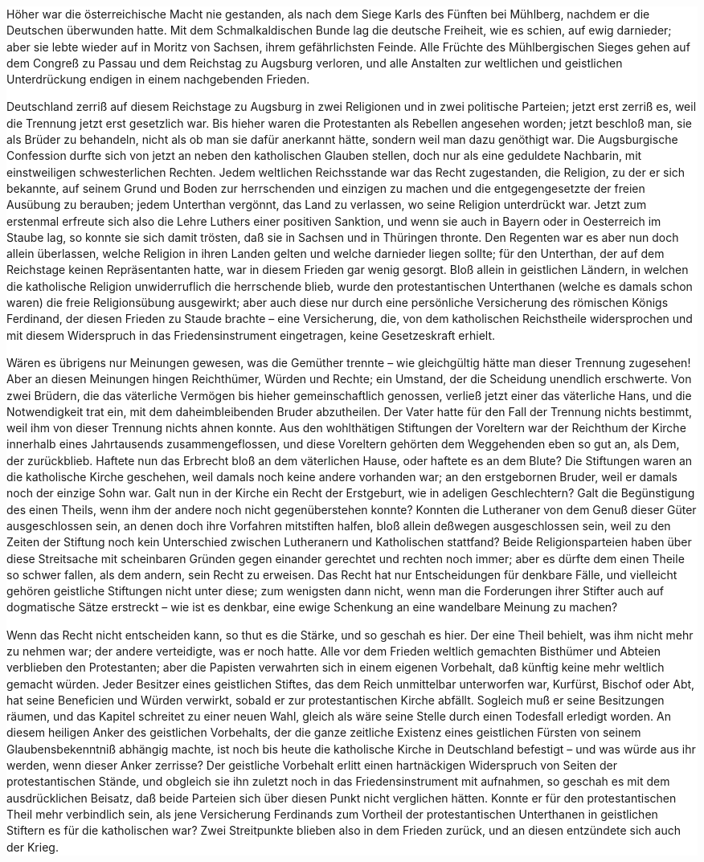 Höher war die österreichische Macht nie gestanden, als nach dem Siege Karls des Fünften bei Mühlberg, nachdem er die Deutschen überwunden hatte. Mit dem Schmalkaldischen Bunde lag die deutsche Freiheit, wie es schien, auf ewig darnieder; aber sie lebte wieder auf in Moritz von Sachsen, ihrem gefährlichsten Feinde. Alle Früchte des Mühlbergischen Sieges gehen auf dem Congreß zu Passau und dem Reichstag zu Augsburg verloren, und alle Anstalten zur weltlichen und geistlichen Unterdrückung endigen in einem nachgebenden Frieden.

Deutschland zerriß auf diesem Reichstage zu Augsburg in zwei Religionen und in zwei politische Parteien; jetzt erst zerriß es, weil die Trennung jetzt erst gesetzlich war. Bis hieher waren die Protestanten als Rebellen angesehen worden; jetzt beschloß man, sie als Brüder zu behandeln, nicht als ob man sie dafür anerkannt hätte, sondern weil man dazu genöthigt war. Die Augsburgische Confession durfte sich von jetzt an neben den katholischen Glauben stellen, doch nur als eine geduldete Nachbarin, mit einstweiligen schwesterlichen Rechten. Jedem weltlichen Reichsstande war das Recht zugestanden, die Religion, zu der er sich bekannte, auf seinem Grund und Boden zur herrschenden und einzigen zu machen und die entgegengesetzte der freien Ausübung zu berauben; jedem Unterthan vergönnt, das Land zu verlassen, wo seine Religion unterdrückt war. Jetzt zum erstenmal erfreute sich also die Lehre Luthers einer positiven Sanktion, und wenn sie auch in Bayern oder in Oesterreich im Staube lag, so konnte sie sich damit trösten, daß sie in Sachsen und in Thüringen thronte. Den Regenten war es aber nun doch allein überlassen, welche Religion in ihren Landen gelten und welche darnieder liegen sollte; für den Unterthan, der auf dem Reichstage keinen Repräsentanten hatte, war in diesem Frieden gar wenig gesorgt. Bloß allein in geistlichen Ländern, in welchen die katholische Religion unwiderruflich die herrschende blieb, wurde den protestantischen Unterthanen (welche es damals schon waren) die freie Religionsübung ausgewirkt; aber auch diese nur durch eine persönliche Versicherung des römischen Königs Ferdinand, der diesen Frieden zu Staude brachte – eine Versicherung, die, von dem katholischen Reichstheile widersprochen und mit diesem Widerspruch in das Friedensinstrument eingetragen, keine Gesetzeskraft erhielt.

Wären es übrigens nur Meinungen gewesen, was die Gemüther trennte – wie gleichgültig hätte man dieser Trennung zugesehen! Aber an diesen Meinungen hingen Reichthümer, Würden und Rechte; ein Umstand, der die Scheidung unendlich erschwerte. Von zwei Brüdern, die das väterliche Vermögen bis hieher gemeinschaftlich genossen, verließ jetzt einer das väterliche Hans, und die Notwendigkeit trat ein, mit dem daheimbleibenden Bruder abzutheilen. Der Vater hatte für den Fall der Trennung nichts bestimmt, weil ihm von dieser Trennung nichts ahnen konnte. Aus den wohlthätigen Stiftungen der Voreltern war der Reichthum der Kirche innerhalb eines Jahrtausends zusammengeflossen, und diese Voreltern gehörten dem Weggehenden eben so gut an, als Dem, der zurückblieb. Haftete nun das Erbrecht bloß an dem väterlichen Hause, oder haftete es an dem Blute? Die Stiftungen waren an die katholische Kirche geschehen, weil damals noch keine andere vorhanden war; an den erstgebornen Bruder, weil er damals noch der einzige Sohn war. Galt nun in der Kirche ein Recht der Erstgeburt, wie in adeligen Geschlechtern? Galt die Begünstigung des einen Theils, wenn ihm der andere noch nicht gegenüberstehen konnte? Konnten die Lutheraner von dem Genuß dieser Güter ausgeschlossen sein, an denen doch ihre Vorfahren mitstiften halfen, bloß allein deßwegen ausgeschlossen sein, weil zu den Zeiten der Stiftung noch kein Unterschied zwischen Lutheranern und Katholischen stattfand? Beide Religionsparteien haben über diese Streitsache mit scheinbaren Gründen gegen einander gerechtet und rechten noch immer; aber es dürfte dem einen Theile so schwer fallen, als dem andern, sein Recht zu erweisen. Das Recht hat nur Entscheidungen für denkbare Fälle, und vielleicht gehören geistliche Stiftungen nicht unter diese; zum wenigsten dann nicht, wenn man die Forderungen ihrer Stifter auch auf dogmatische Sätze erstreckt – wie ist es denkbar, eine ewige Schenkung an eine wandelbare Meinung zu machen?

Wenn das Recht nicht entscheiden kann, so thut es die Stärke, und so geschah es hier. Der eine Theil behielt, was ihm nicht mehr zu nehmen war; der andere verteidigte, was er noch hatte. Alle vor dem Frieden weltlich gemachten Bisthümer und Abteien verblieben den Protestanten; aber die Papisten verwahrten sich in einem eigenen Vorbehalt, daß künftig keine mehr weltlich gemacht würden. Jeder Besitzer eines geistlichen Stiftes, das dem Reich unmittelbar unterworfen war, Kurfürst, Bischof oder Abt, hat seine Beneficien und Würden verwirkt, sobald er zur protestantischen Kirche abfällt. Sogleich muß er seine Besitzungen räumen, und das Kapitel schreitet zu einer neuen Wahl, gleich als wäre seine Stelle durch einen Todesfall erledigt worden. An diesem heiligen Anker des geistlichen Vorbehalts, der die ganze zeitliche Existenz eines geistlichen Fürsten von seinem Glaubensbekenntniß abhängig machte, ist noch bis heute die katholische Kirche in Deutschland befestigt – und was würde aus ihr werden, wenn dieser Anker zerrisse? Der geistliche Vorbehalt erlitt einen hartnäckigen Widerspruch von Seiten der protestantischen Stände, und obgleich sie ihn zuletzt noch in das Friedensinstrument mit aufnahmen, so geschah es mit dem ausdrücklichen Beisatz, daß beide Parteien sich über diesen Punkt nicht verglichen hätten. Konnte er für den protestantischen Theil mehr verbindlich sein, als jene Versicherung Ferdinands zum Vortheil der protestantischen Unterthanen in geistlichen Stiftern es für die katholischen war? Zwei Streitpunkte blieben also in dem Frieden zurück, und an diesen entzündete sich auch der Krieg.
